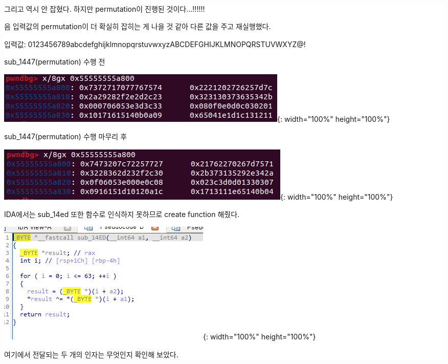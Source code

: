 그리고 역시 안 잡혔다. 하지만 permutation이 진행된 것이다…!!!!!!

음 입력값의 permutation이 더 확실히 잡히는 게 나을 것 같아 다른 값을 주고 재실행했다.

입력값: 0123456789abcdefghijklmnopqrstuvwxyzABCDEFGHIJKLMNOPQRSTUVWXYZ@!

sub_1447(permutation) 수행 전

![Untitled](/assets/img/posts/chaining/Untitled%2032.png){: width="100%" height="100%"}

sub_1447(permutation) 수행 마무리 후

![Untitled](/assets/img/posts/chaining/Untitled%2033.png){: width="100%" height="100%"}

IDA에서는 sub_14ed 또한 함수로 인식하지 못하므로 create function 해줬다.

![Untitled](/assets/img/posts/chaining/Untitled%2034.png){: width="100%" height="100%"}

여기에서 전달되는 두 개의 인자는 무엇인지 확인해 보았다.
